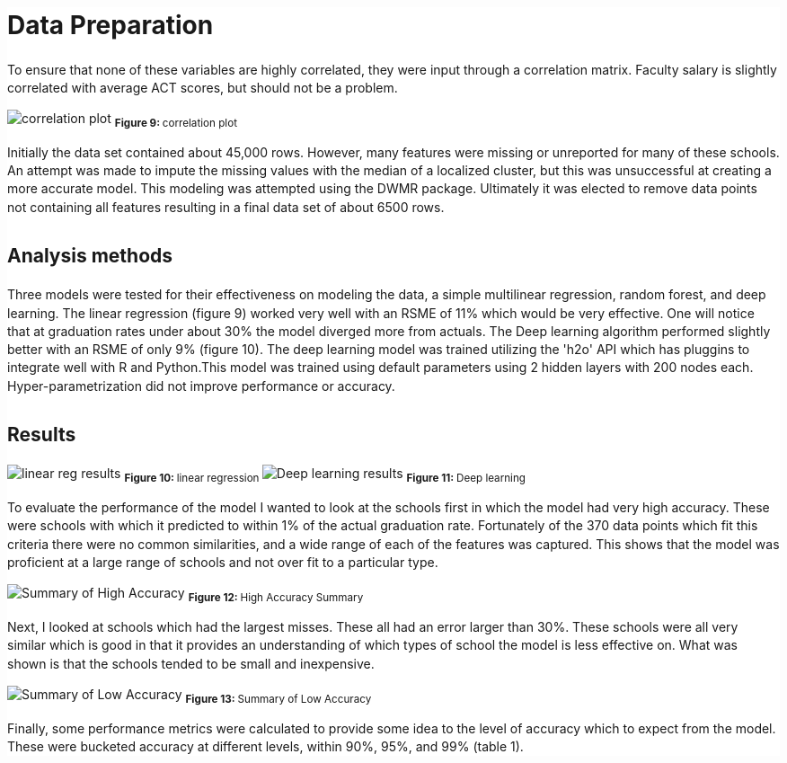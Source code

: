 
# Data Preparation

To ensure that none of these variables are highly correlated, they were input through a correlation matrix. Faculty salary is slightly correlated with average ACT scores, but should not be a problem.

<img alt="correlation plot" src="Images/corr_plot.png" width=400>  
<sub><b>Figure 9: </b> correlation plot </sub>

Initially the data set contained about 45,000 rows. However, many features were missing or unreported for many of these schools. An attempt was made to impute the missing values with the median of a localized cluster, but this was unsuccessful at creating a more accurate model. This modeling was attempted using the DWMR package. Ultimately it was elected to remove data points not containing all features resulting in a final data set of about 6500 rows.

## Analysis methods

Three models were tested for their effectiveness on modeling the data, a simple multilinear regression, random forest, and deep learning. The linear regression (figure 9) worked very well with an RSME of 11% which would be very effective. One will notice that at graduation rates under about 30% the model diverged more from actuals. The Deep learning algorithm performed slightly better with an RSME of only 9% (figure 10). The deep learning model was trained utilizing the 'h2o' API which has pluggins to integrate well with R and Python.This model was trained using default parameters using 2 hidden layers with 200 nodes each. Hyper-parametrization did not improve performance or accuracy.

## Results

<img alt="linear reg results" src="Images/mln.png" width=400>  
<sub><b>Figure 10: </b> linear regression </sub>

<img alt="Deep learning results" src="Images/Deep learning.png" width=400>  
<sub><b>Figure 11: </b> Deep learning </sub>

To evaluate the performance of the model I wanted to look at the schools first in which the model had very high accuracy. These were schools with which it predicted to within 1% of the actual graduation rate. Fortunately of the 370 data points which fit this criteria there were no common similarities, and a wide range of each of the features was captured. This shows that the model was proficient at a large range of schools and not over fit to a particular type.

<img alt="Summary of High Accuracy" src="Images/high_acc.PNG" width=400>  
<sub><b>Figure 12: </b> High Accuracy Summary </sub>

Next, I looked at schools which had the largest misses. These all had an error larger than 30%. These schools were all very similar which is good in that it provides an understanding of which types of school the model is less effective on. What was shown is that the schools tended to be small and inexpensive.

<img alt="Summary of Low Accuracy" src="Images/Large misses.PNG" width=400>
<sub><b>Figure 13: </b> Summary of Low Accuracy </sub>

Finally, some performance metrics were calculated to provide some idea to the level of accuracy which to expect from the model. These were bucketed accuracy at different levels, within 90%, 95%, and 99% (table 1).
